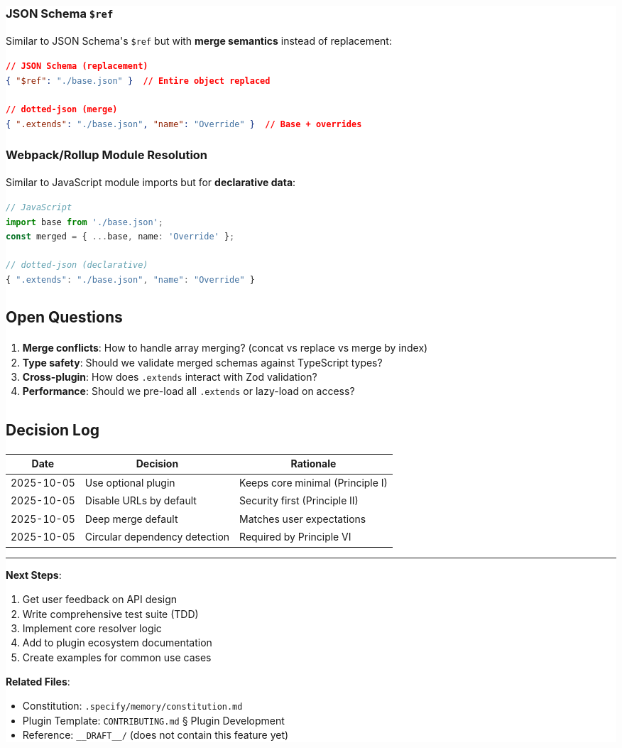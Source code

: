 ### JSON Schema `$ref`

Similar to JSON Schema's `$ref` but with **merge semantics** instead of replacement:

```json
// JSON Schema (replacement)
{ "$ref": "./base.json" }  // Entire object replaced

// dotted-json (merge)
{ ".extends": "./base.json", "name": "Override" }  // Base + overrides
```

### Webpack/Rollup Module Resolution

Similar to JavaScript module imports but for **declarative data**:

```typescript
// JavaScript
import base from './base.json';
const merged = { ...base, name: 'Override' };

// dotted-json (declarative)
{ ".extends": "./base.json", "name": "Override" }
```

## Open Questions

1. **Merge conflicts**: How to handle array merging? (concat vs replace vs merge by index)
2. **Type safety**: Should we validate merged schemas against TypeScript types?
3. **Cross-plugin**: How does `.extends` interact with Zod validation?
4. **Performance**: Should we pre-load all `.extends` or lazy-load on access?

## Decision Log

| Date | Decision | Rationale |
|------|----------|-----------|
| 2025-10-05 | Use optional plugin | Keeps core minimal (Principle I) |
| 2025-10-05 | Disable URLs by default | Security first (Principle II) |
| 2025-10-05 | Deep merge default | Matches user expectations |
| 2025-10-05 | Circular dependency detection | Required by Principle VI |

---

**Next Steps**:
1. Get user feedback on API design
2. Write comprehensive test suite (TDD)
3. Implement core resolver logic
4. Add to plugin ecosystem documentation
5. Create examples for common use cases

**Related Files**:
- Constitution: `.specify/memory/constitution.md`
- Plugin Template: `CONTRIBUTING.md` § Plugin Development
- Reference: `__DRAFT__/` (does not contain this feature yet)
